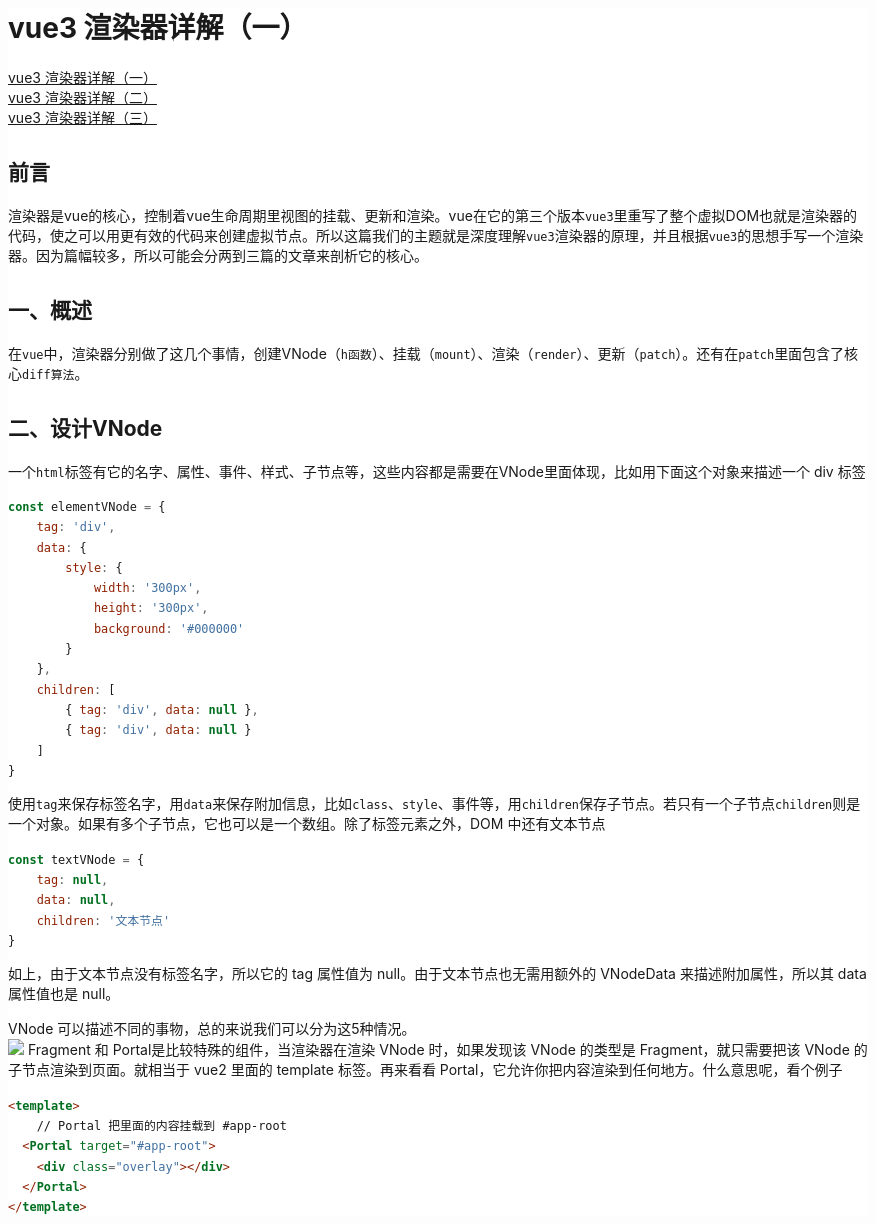 # vue3 渲染器详解（一）

[vue3 渲染器详解（一）](https://github.com/HJianfeng/vue-source)  
[vue3 渲染器详解（二）](https://github.com/HJianfeng/vue-source/blob/master/README1.md)  
[vue3 渲染器详解（三）](https://github.com/HJianfeng/vue-source/blob/master/README2.md)  
## 前言
渲染器是vue的核心，控制着vue生命周期里视图的挂载、更新和渲染。vue在它的第三个版本`vue3`里重写了整个虚拟DOM也就是渲染器的代码，使之可以用更有效的代码来创建虚拟节点。所以这篇我们的主题就是深度理解`vue3`渲染器的原理，并且根据`vue3`的思想手写一个渲染器。因为篇幅较多，所以可能会分两到三篇的文章来剖析它的核心。

## 一、概述
在`vue`中，渲染器分别做了这几个事情，创建VNode（`h函数`）、挂载（`mount`）、渲染（`render`）、更新（`patch`）。还有在`patch`里面包含了核心`diff算法`。

## 二、设计VNode
一个`html`标签有它的名字、属性、事件、样式、子节点等，这些内容都是需要在VNode里面体现，比如用下面这个对象来描述一个 div 标签
```javascript
const elementVNode = {
    tag: 'div',
    data: {
        style: {
            width: '300px',
            height: '300px',
            background: '#000000'
        }
    },
    children: [
        { tag: 'div', data: null },
        { tag: 'div', data: null }
    ]
}
```
使用`tag`来保存标签名字，用`data`来保存附加信息，比如`class`、`style`、事件等，用`children`保存子节点。若只有一个子节点`children`则是一个对象。如果有多个子节点，它也可以是一个数组。除了标签元素之外，DOM 中还有文本节点
```javascript
const textVNode = {
    tag: null,
    data: null,
    children: '文本节点'
}
```
如上，由于文本节点没有标签名字，所以它的 tag 属性值为 null。由于文本节点也无需用额外的 VNodeData 来描述附加属性，所以其 data 属性值也是 null。

VNode 可以描述不同的事物，总的来说我们可以分为这5种情况。  
![](https://user-gold-cdn.xitu.io/2019/8/26/16ccbcff6e09e2fd?w=1560&h=672&f=png&s=69572)
Fragment 和 Portal是比较特殊的组件，当渲染器在渲染 VNode 时，如果发现该 VNode 的类型是 Fragment，就只需要把该 VNode 的子节点渲染到页面。就相当于 vue2 里面的 template 标签。再来看看 Portal，它允许你把内容渲染到任何地方。什么意思呢，看个例子
```html
<template>
    // Portal 把里面的内容挂载到 #app-root
  <Portal target="#app-root">
    <div class="overlay"></div>
  </Portal>
</template>
```
